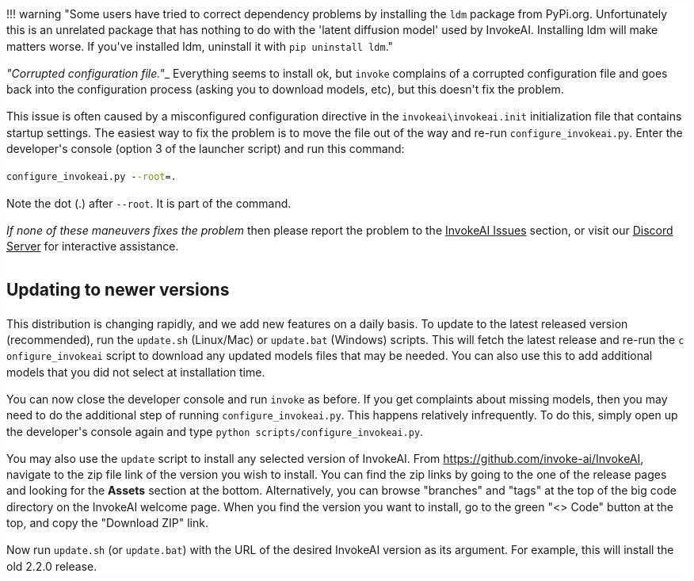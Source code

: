 !!! warning "Some users have tried to correct dependency problems by installing the `ldm` package from PyPi.org. Unfortunately this is an unrelated package that has nothing to do with the 'latent diffusion model' used by InvokeAI. Installing ldm will make matters worse. If you've installed ldm, uninstall it with `pip uninstall ldm`."

_"Corrupted configuration file."__ Everything seems to install ok, but
`invoke` complains of a corrupted configuration file and goes back
into the configuration process (asking you to download models, etc),
but this doesn't fix the problem.

This issue is often caused by a misconfigured configuration directive
in the `invokeai\invokeai.init` initialization file that contains
startup settings. The easiest way to fix the problem is to move the
file out of the way and re-run `configure_invokeai.py`. Enter the
developer's console (option 3 of the launcher script) and run this
command:

```cmd
configure_invokeai.py --root=.
```

Note the dot (.) after `--root`. It is part of the command.

_If none of these maneuvers fixes the problem_ then please report the
problem to the [InvokeAI
Issues](https://github.com/invoke-ai/InvokeAI/issues) section, or
visit our [Discord Server](https://discord.gg/ZmtBAhwWhy) for interactive assistance.

## Updating to newer versions

This distribution is changing rapidly, and we add new features on a daily basis.
To update to the latest released version (recommended), run the `update.sh`
(Linux/Mac) or `update.bat` (Windows) scripts. This will fetch the latest
release and re-run the `configure_invokeai` script to download any updated models
files that may be needed. You can also use this to add additional models that
you did not select at installation time.

You can now close the developer console and run `invoke` as before. If you get
complaints about missing models, then you may need to do the additional step of
running `configure_invokeai.py`. This happens relatively infrequently. To do this,
simply open up the developer's console again and type
`python scripts/configure_invokeai.py`.

You may also use the `update` script to install any selected version
of InvokeAI. From https://github.com/invoke-ai/InvokeAI, navigate to
the zip file link of the version you wish to install. You can find the
zip links by going to the one of the release pages and looking for the
**Assets** section at the bottom. Alternatively, you can browse
"branches" and "tags" at the top of the big code directory on the
InvokeAI welcome page. When you find the version you want to install,
go to the green "&lt;&gt; Code" button at the top, and copy the
"Download ZIP" link.

Now run `update.sh` (or `update.bat`) with the URL of the desired
InvokeAI version as its argument. For example, this will install the
old 2.2.0 release.
